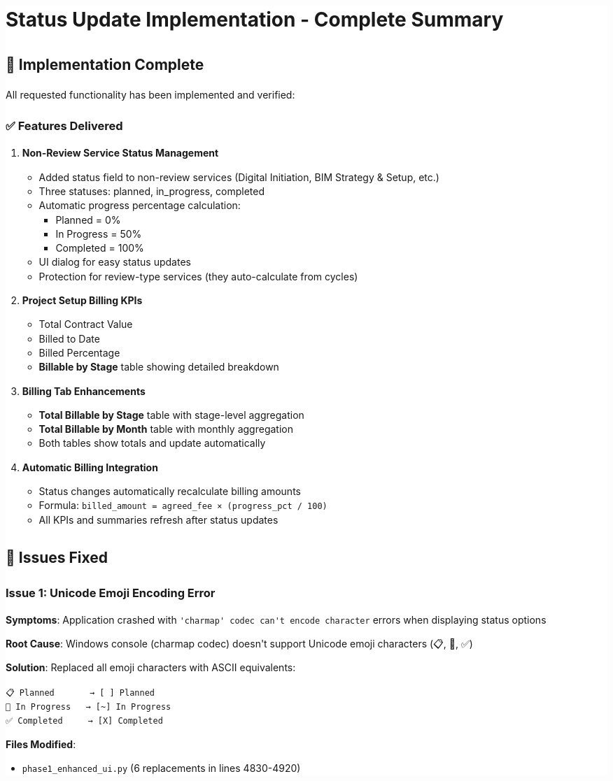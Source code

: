 # Status Update Implementation - Complete Summary

## 🎯 Implementation Complete

All requested functionality has been implemented and verified:

### ✅ Features Delivered

1. **Non-Review Service Status Management**
   - Added status field to non-review services (Digital Initiation, BIM Strategy & Setup, etc.)
   - Three statuses: planned, in_progress, completed
   - Automatic progress percentage calculation:
     - Planned = 0%
     - In Progress = 50%
     - Completed = 100%
   - UI dialog for easy status updates
   - Protection for review-type services (they auto-calculate from cycles)

2. **Project Setup Billing KPIs**
   - Total Contract Value
   - Billed to Date
   - Billed Percentage
   - **Billable by Stage** table showing detailed breakdown

3. **Billing Tab Enhancements**
   - **Total Billable by Stage** table with stage-level aggregation
   - **Total Billable by Month** table with monthly aggregation
   - Both tables show totals and update automatically

4. **Automatic Billing Integration**
   - Status changes automatically recalculate billing amounts
   - Formula: `billed_amount = agreed_fee × (progress_pct / 100)`
   - All KPIs and summaries refresh after status updates

## 🐛 Issues Fixed

### Issue 1: Unicode Emoji Encoding Error
**Symptoms**: Application crashed with `'charmap' codec can't encode character` errors when displaying status options

**Root Cause**: Windows console (charmap codec) doesn't support Unicode emoji characters (📋, 🔄, ✅)

**Solution**: Replaced all emoji characters with ASCII equivalents:
```
📋 Planned       → [ ] Planned
🔄 In Progress   → [~] In Progress
✅ Completed     → [X] Completed
```

**Files Modified**: 
- `phase1_enhanced_ui.py` (6 replacements in lines 4830-4920)
